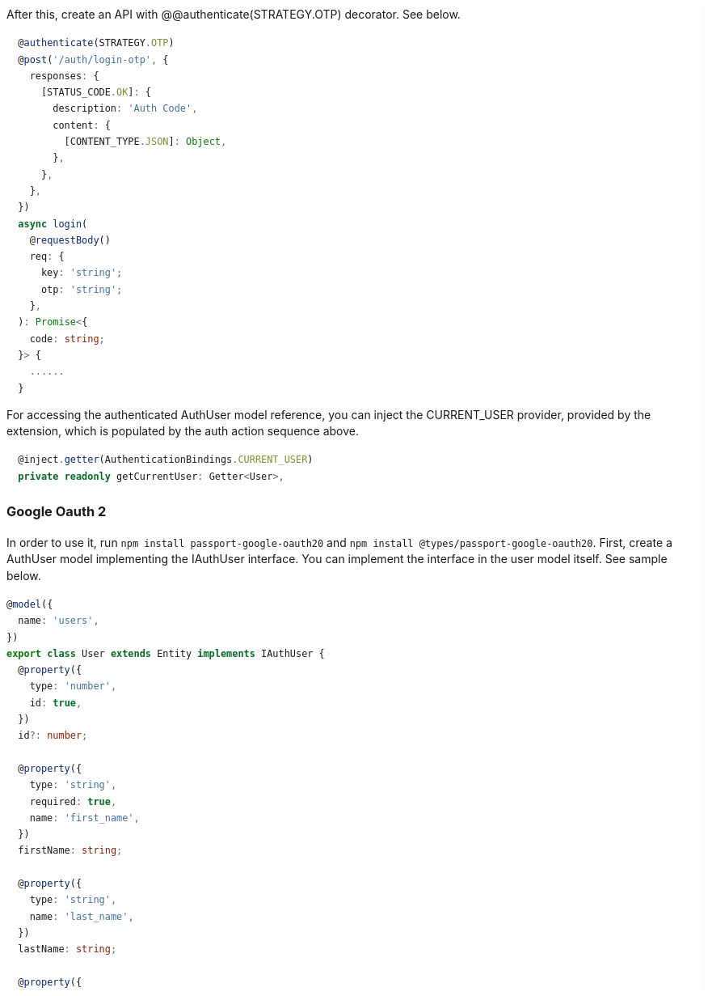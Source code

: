 After this, create an API with @@authenticate(STRATEGY.OTP) decorator. See below.

```ts
  @authenticate(STRATEGY.OTP)
  @post('/auth/login-otp', {
    responses: {
      [STATUS_CODE.OK]: {
        description: 'Auth Code',
        content: {
          [CONTENT_TYPE.JSON]: Object,
        },
      },
    },
  })
  async login(
    @requestBody()
    req: {
      key: 'string';
      otp: 'string';
    },
  ): Promise<{
    code: string;
  }> {
    ......
  }
```

For accessing the authenticated AuthUser model reference, you can inject the CURRENT_USER provider, provided by the extension, which is populated by the auth action sequence above.

```ts
  @inject.getter(AuthenticationBindings.CURRENT_USER)
  private readonly getCurrentUser: Getter<User>,
```

### Google Oauth 2

In order to use it, run `npm install passport-google-oauth20` and `npm install @types/passport-google-oauth20`.
First, create a AuthUser model implementing the IAuthUser interface. You can implement the interface in the user model itself. See sample below.

```ts
@model({
  name: 'users',
})
export class User extends Entity implements IAuthUser {
  @property({
    type: 'number',
    id: true,
  })
  id?: number;

  @property({
    type: 'string',
    required: true,
    name: 'first_name',
  })
  firstName: string;

  @property({
    type: 'string',
    name: 'last_name',
  })
  lastName: string;

  @property({
```